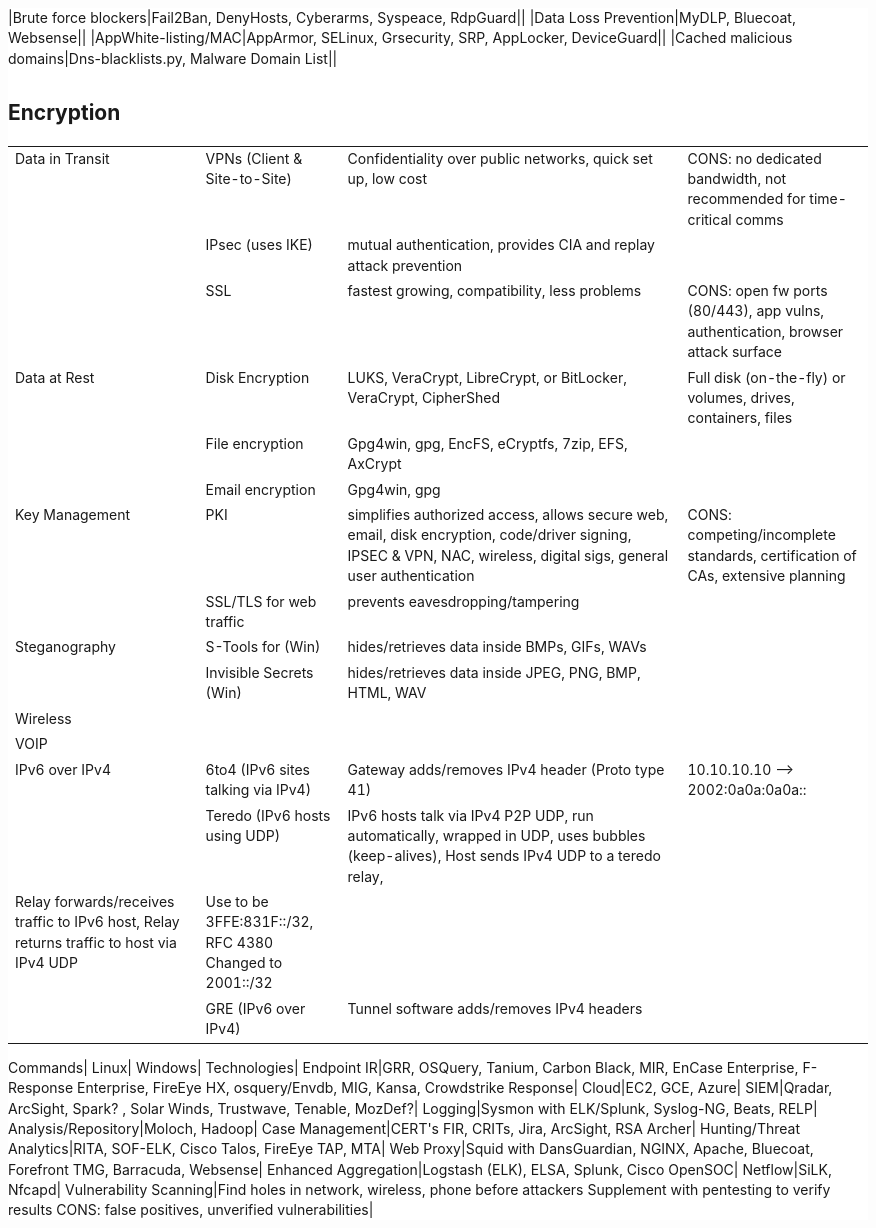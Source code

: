 |Brute force blockers|Fail2Ban, DenyHosts, Cyberarms, Syspeace, RdpGuard||
|Data Loss Prevention|MyDLP, Bluecoat, Websense||
|AppWhite-listing/MAC|AppArmor, SELinux, Grsecurity, SRP, AppLocker, DeviceGuard||
|Cached malicious domains|Dns-blacklists.py, Malware Domain List||	

## Encryption			
| | | | |
|-|-|-|-|
|Data in Transit|VPNs (Client & Site-to-Site)|Confidentiality over public networks, quick set up, low cost|CONS: no dedicated bandwidth, not recommended for time-critical comms|
| |IPsec (uses IKE)|mutual authentication, provides CIA and replay attack prevention||
| |SSL|fastest growing, compatibility, less problems|CONS: open fw ports (80/443), app vulns, authentication, browser attack surface|
|Data at Rest|Disk Encryption|LUKS, VeraCrypt, LibreCrypt, or BitLocker, VeraCrypt, CipherShed|Full disk (on-the-fly) or volumes, drives, containers, files|
| |File encryption|Gpg4win, gpg, EncFS, eCryptfs, 7zip, EFS, AxCrypt||
| |Email encryption|Gpg4win, gpg||
|Key Management|PKI|simplifies authorized access, allows secure web, email, disk encryption, code/driver signing, IPSEC & VPN, NAC, wireless, digital sigs, general user authentication|CONS: competing/incomplete standards, certification of CAs, extensive planning|
| |SSL/TLS for web traffic|prevents eavesdropping/tampering||
|Steganography|S-Tools for (Win)|hides/retrieves data inside BMPs, GIFs, WAVs||
| |Invisible Secrets (Win)|hides/retrieves data inside JPEG, PNG, BMP, HTML, WAV||
|Wireless| | | |
|VOIP| | | |
|IPv6 over IPv4|6to4 (IPv6 sites talking via IPv4)|Gateway adds/removes IPv4 header (Proto type 41)|10.10.10.10 --> 2002:0a0a:0a0a::|
| |Teredo (IPv6 hosts using UDP)|IPv6 hosts talk via IPv4 P2P UDP, run automatically, wrapped in UDP, uses bubbles (keep-alives), Host sends IPv4 UDP to a teredo relay,
 Relay forwards/receives traffic to IPv6 host, Relay returns traffic to host via IPv4 UDP|Use to be 3FFE:831F::/32, RFC 4380 Changed to 2001::/32|
| |GRE (IPv6 over IPv4)|Tunnel software adds/removes IPv4 headers||







Commands|
Linux|
Windows|
Technologies|
Endpoint IR|GRR, OSQuery, Tanium, Carbon Black, MIR, EnCase Enterprise, F-Response Enterprise, FireEye HX, osquery/Envdb, MIG, Kansa, Crowdstrike Response|
Cloud|EC2, GCE, Azure|
SIEM|Qradar, ArcSight, Spark? , Solar Winds, Trustwave, Tenable, MozDef?|
Logging|Sysmon with ELK/Splunk, Syslog-NG, Beats, RELP|
Analysis/Repository|Moloch, Hadoop|
Case Management|CERT's FIR, CRITs, Jira, ArcSight, RSA Archer|
Hunting/Threat Analytics|RITA, SOF-ELK, Cisco Talos, FireEye TAP, MTA|
Web Proxy|Squid with DansGuardian, NGINX, Apache, Bluecoat, Forefront TMG, Barracuda, Websense|
Enhanced Aggregation|Logstash (ELK), ELSA, Splunk, Cisco OpenSOC|
Netflow|SiLK, Nfcapd|
Vulnerability Scanning|Find holes in network, wireless, phone before attackers   Supplement with pentesting to verify results  CONS: false positives, unverified vulnerabilities|